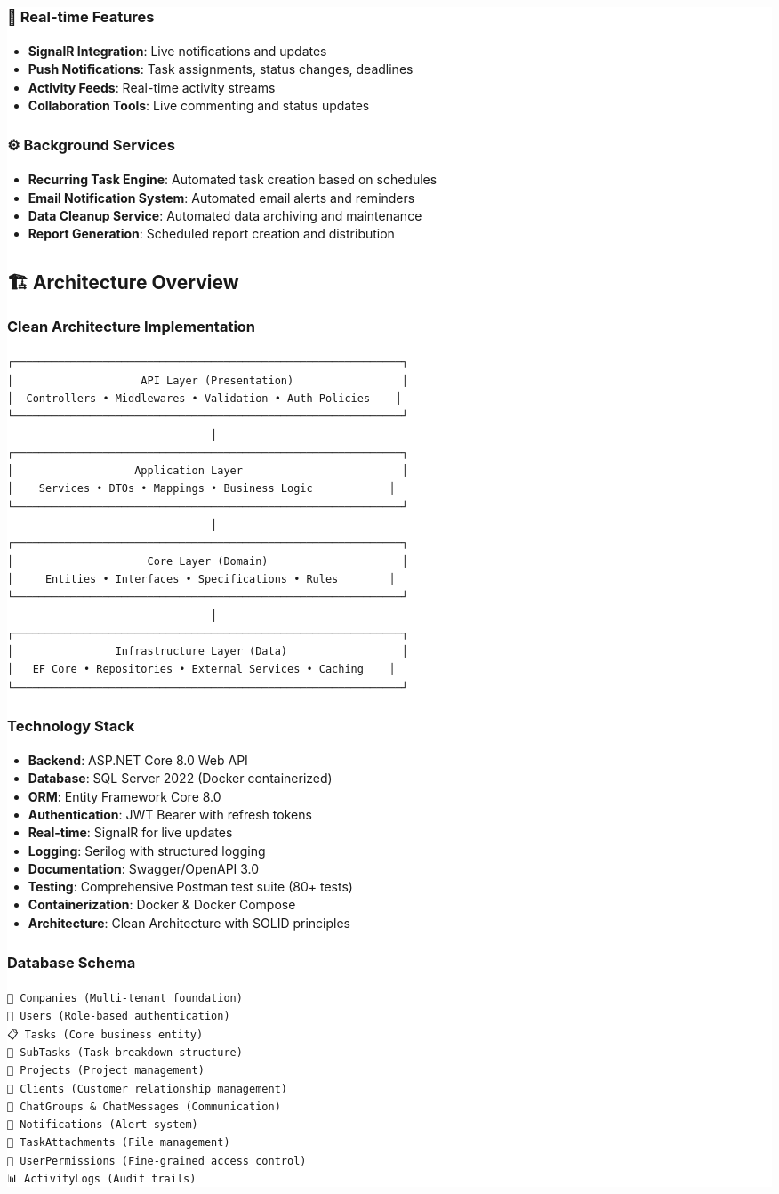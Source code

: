 ### 🔔 **Real-time Features**
- **SignalR Integration**: Live notifications and updates
- **Push Notifications**: Task assignments, status changes, deadlines
- **Activity Feeds**: Real-time activity streams
- **Collaboration Tools**: Live commenting and status updates

### ⚙️ **Background Services**
- **Recurring Task Engine**: Automated task creation based on schedules
- **Email Notification System**: Automated email alerts and reminders
- **Data Cleanup Service**: Automated data archiving and maintenance
- **Report Generation**: Scheduled report creation and distribution

## 🏗️ Architecture Overview

### **Clean Architecture Implementation**
```
┌─────────────────────────────────────────────────────────────┐
│                    API Layer (Presentation)                 │
│  Controllers • Middlewares • Validation • Auth Policies    │
└─────────────────────────────────────────────────────────────┘
                                │
┌─────────────────────────────────────────────────────────────┐
│                   Application Layer                         │
│    Services • DTOs • Mappings • Business Logic            │
└─────────────────────────────────────────────────────────────┘
                                │
┌─────────────────────────────────────────────────────────────┐
│                     Core Layer (Domain)                     │
│     Entities • Interfaces • Specifications • Rules        │
└─────────────────────────────────────────────────────────────┘
                                │
┌─────────────────────────────────────────────────────────────┐
│                Infrastructure Layer (Data)                  │
│   EF Core • Repositories • External Services • Caching    │
└─────────────────────────────────────────────────────────────┘
```

### **Technology Stack**
- **Backend**: ASP.NET Core 8.0 Web API
- **Database**: SQL Server 2022 (Docker containerized)
- **ORM**: Entity Framework Core 8.0
- **Authentication**: JWT Bearer with refresh tokens
- **Real-time**: SignalR for live updates
- **Logging**: Serilog with structured logging
- **Documentation**: Swagger/OpenAPI 3.0
- **Testing**: Comprehensive Postman test suite (80+ tests)
- **Containerization**: Docker & Docker Compose
- **Architecture**: Clean Architecture with SOLID principles

### **Database Schema**
```
🏢 Companies (Multi-tenant foundation)
👥 Users (Role-based authentication)
📋 Tasks (Core business entity)
📝 SubTasks (Task breakdown structure)
🎯 Projects (Project management)
👤 Clients (Customer relationship management)
💬 ChatGroups & ChatMessages (Communication)
🔔 Notifications (Alert system)
📎 TaskAttachments (File management)
👥 UserPermissions (Fine-grained access control)
📊 ActivityLogs (Audit trails)
```